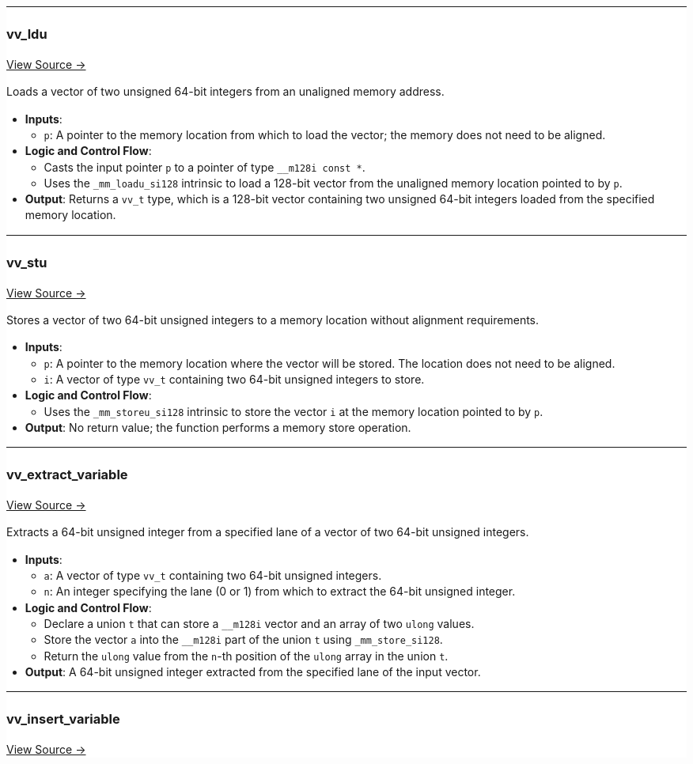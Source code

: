 
---
### vv\_ldu
[View Source →](<../../../../../src/util/simd/fd_sse_vv.h#L48>)

Loads a vector of two unsigned 64-bit integers from an unaligned memory address.
- **Inputs**:
    - `p`: A pointer to the memory location from which to load the vector; the memory does not need to be aligned.
- **Logic and Control Flow**:
    - Casts the input pointer `p` to a pointer of type `__m128i const *`.
    - Uses the `_mm_loadu_si128` intrinsic to load a 128-bit vector from the unaligned memory location pointed to by `p`.
- **Output**: Returns a `vv_t` type, which is a 128-bit vector containing two unsigned 64-bit integers loaded from the specified memory location.


---
### vv\_stu
[View Source →](<../../../../../src/util/simd/fd_sse_vv.h#L49>)

Stores a vector of two 64-bit unsigned integers to a memory location without alignment requirements.
- **Inputs**:
    - ``p``: A pointer to the memory location where the vector will be stored. The location does not need to be aligned.
    - ``i``: A vector of type `vv_t` containing two 64-bit unsigned integers to store.
- **Logic and Control Flow**:
    - Uses the `_mm_storeu_si128` intrinsic to store the vector `i` at the memory location pointed to by `p`.
- **Output**: No return value; the function performs a memory store operation.


---
### vv\_extract\_variable
[View Source →](<../../../../../src/util/simd/fd_sse_vv.h#L75>)

Extracts a 64-bit unsigned integer from a specified lane of a vector of two 64-bit unsigned integers.
- **Inputs**:
    - ``a``: A vector of type `vv_t` containing two 64-bit unsigned integers.
    - ``n``: An integer specifying the lane (0 or 1) from which to extract the 64-bit unsigned integer.
- **Logic and Control Flow**:
    - Declare a union `t` that can store a `__m128i` vector and an array of two `ulong` values.
    - Store the vector `a` into the `__m128i` part of the union `t` using `_mm_store_si128`.
    - Return the `ulong` value from the `n`-th position of the `ulong` array in the union `t`.
- **Output**: A 64-bit unsigned integer extracted from the specified lane of the input vector.


---
### vv\_insert\_variable
[View Source →](<../../../../../src/util/simd/fd_sse_vv.h#L82>)
